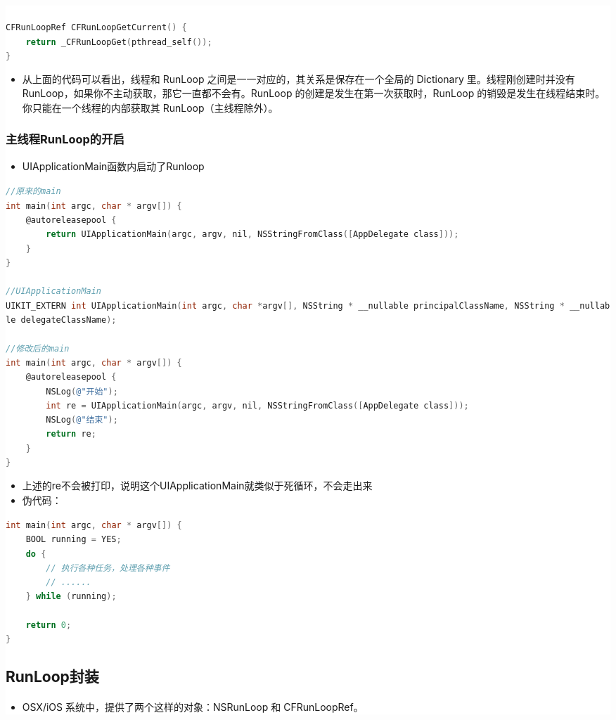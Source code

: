 ```objective-c
 
CFRunLoopRef CFRunLoopGetCurrent() {
    return _CFRunLoopGet(pthread_self());
}
```

- 从上面的代码可以看出，线程和 RunLoop 之间是一一对应的，其关系是保存在一个全局的 Dictionary 里。线程刚创建时并没有 RunLoop，如果你不主动获取，那它一直都不会有。RunLoop 的创建是发生在第一次获取时，RunLoop 的销毁是发生在线程结束时。你只能在一个线程的内部获取其 RunLoop（主线程除外）。

### 主线程RunLoop的开启

- UIApplicationMain函数内启动了Runloop
```objective-c
//原来的main
int main(int argc, char * argv[]) {
    @autoreleasepool {
        return UIApplicationMain(argc, argv, nil, NSStringFromClass([AppDelegate class]));
    }
}

//UIApplicationMain
UIKIT_EXTERN int UIApplicationMain(int argc, char *argv[], NSString * __nullable principalClassName, NSString * __nullable delegateClassName);

//修改后的main
int main(int argc, char * argv[]) {
    @autoreleasepool {
        NSLog(@"开始");
        int re = UIApplicationMain(argc, argv, nil, NSStringFromClass([AppDelegate class]));
        NSLog(@"结束");
        return re;
    }
}
```

- 上述的re不会被打印，说明这个UIApplicationMain就类似于死循环，不会走出来
- 伪代码：

```objective-c
int main(int argc, char * argv[]) {        
    BOOL running = YES;
    do {
        // 执行各种任务，处理各种事件
        // ......
    } while (running);

    return 0;
}
```

## RunLoop封装

- OSX/iOS 系统中，提供了两个这样的对象：NSRunLoop 和 CFRunLoopRef。
